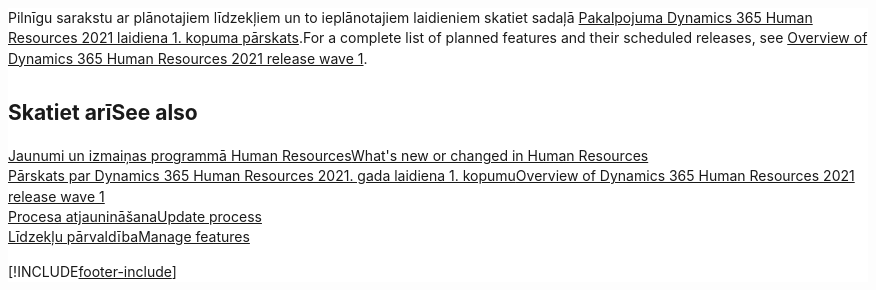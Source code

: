 <span data-ttu-id="48a5a-179">Pilnīgu sarakstu ar plānotajiem līdzekļiem un to ieplānotajiem laidieniem skatiet sadaļā [Pakalpojuma Dynamics 365 Human Resources 2021 laidiena 1. kopuma pārskats](/dynamics365-release-plan/2021wave1/human-resources/dynamics365-human-resources/).</span><span class="sxs-lookup"><span data-stu-id="48a5a-179">For a complete list of planned features and their scheduled releases, see [Overview of Dynamics 365 Human Resources 2021 release wave 1](/dynamics365-release-plan/2021wave1/human-resources/dynamics365-human-resources/).</span></span>

## <a name="see-also"></a><span data-ttu-id="48a5a-180">Skatiet arī</span><span class="sxs-lookup"><span data-stu-id="48a5a-180">See also</span></span>

[<span data-ttu-id="48a5a-181">Jaunumi un izmaiņas programmā Human Resources</span><span class="sxs-lookup"><span data-stu-id="48a5a-181">What's new or changed in Human Resources</span></span>](hr-admin-whats-new.md)</br>
[<span data-ttu-id="48a5a-182">Pārskats par Dynamics 365 Human Resources 2021. gada laidiena 1. kopumu</span><span class="sxs-lookup"><span data-stu-id="48a5a-182">Overview of Dynamics 365 Human Resources 2021 release wave 1</span></span>](/dynamics365-release-plan/2021wave1/human-resources/dynamics365-human-resources/)</br>
[<span data-ttu-id="48a5a-183">Procesa atjaunināšana</span><span class="sxs-lookup"><span data-stu-id="48a5a-183">Update process</span></span>](hr-admin-setup-update-process.md)</br>
[<span data-ttu-id="48a5a-184">Līdzekļu pārvaldība</span><span class="sxs-lookup"><span data-stu-id="48a5a-184">Manage features</span></span>](hr-admin-manage-features.md)

[!INCLUDE[footer-include](../includes/footer-banner.md)]
